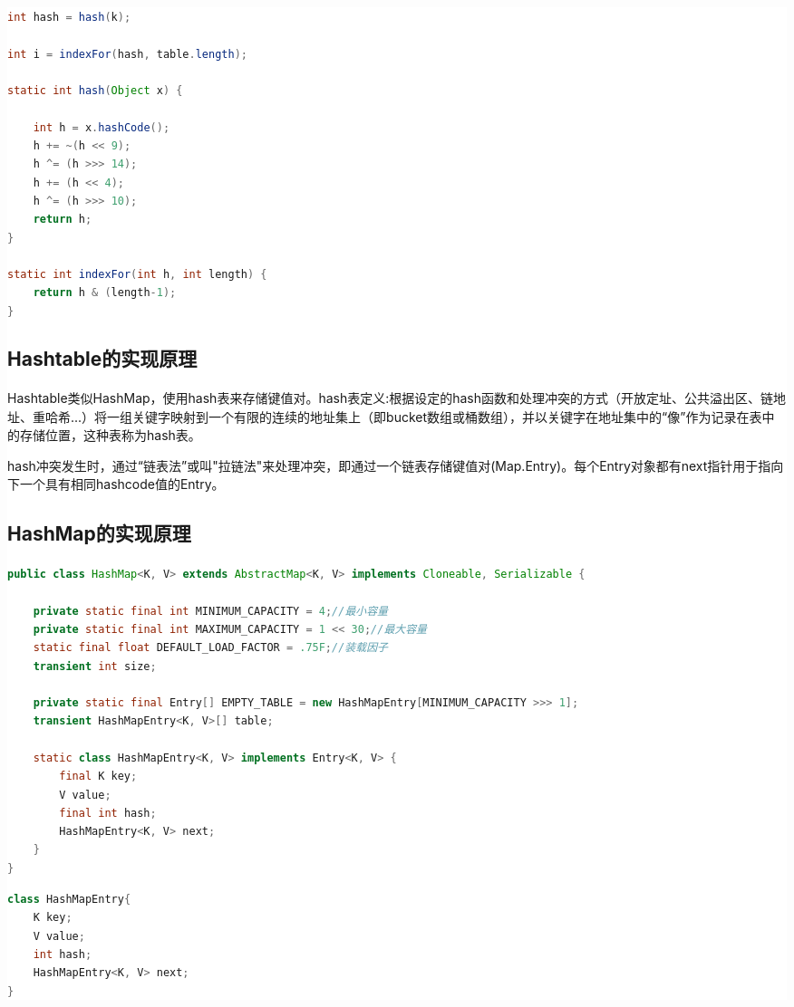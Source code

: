 ```java
int hash = hash(k);

int i = indexFor(hash, table.length);

static int hash(Object x) {

    int h = x.hashCode();
    h += ~(h << 9);
    h ^= (h >>> 14);
    h += (h << 4);
    h ^= (h >>> 10);
    return h;
}

static int indexFor(int h, int length) {
    return h & (length-1);
}
```

## Hashtable的实现原理

Hashtable类似HashMap，使用hash表来存储键值对。hash表定义:根据设定的hash函数和处理冲突的方式（开放定址、公共溢出区、链地址、重哈希...）将一组关键字映射到一个有限的连续的地址集上（即bucket数组或桶数组），并以关键字在地址集中的“像”作为记录在表中的存储位置，这种表称为hash表。

hash冲突发生时，通过“链表法”或叫"拉链法"来处理冲突，即通过一个链表存储键值对(Map.Entry)。每个Entry对象都有next指针用于指向下一个具有相同hashcode值的Entry。

## HashMap的实现原理

```java
public class HashMap<K, V> extends AbstractMap<K, V> implements Cloneable, Serializable {

    private static final int MINIMUM_CAPACITY = 4;//最小容量
    private static final int MAXIMUM_CAPACITY = 1 << 30;//最大容量
    static final float DEFAULT_LOAD_FACTOR = .75F;//装载因子
    transient int size;

    private static final Entry[] EMPTY_TABLE = new HashMapEntry[MINIMUM_CAPACITY >>> 1];
    transient HashMapEntry<K, V>[] table;
	
    static class HashMapEntry<K, V> implements Entry<K, V> {
        final K key;
        V value;
        final int hash;
        HashMapEntry<K, V> next;
    }
}
```

```java
class HashMapEntry{
    K key;
    V value;
    int hash;
    HashMapEntry<K, V> next;
}

```
